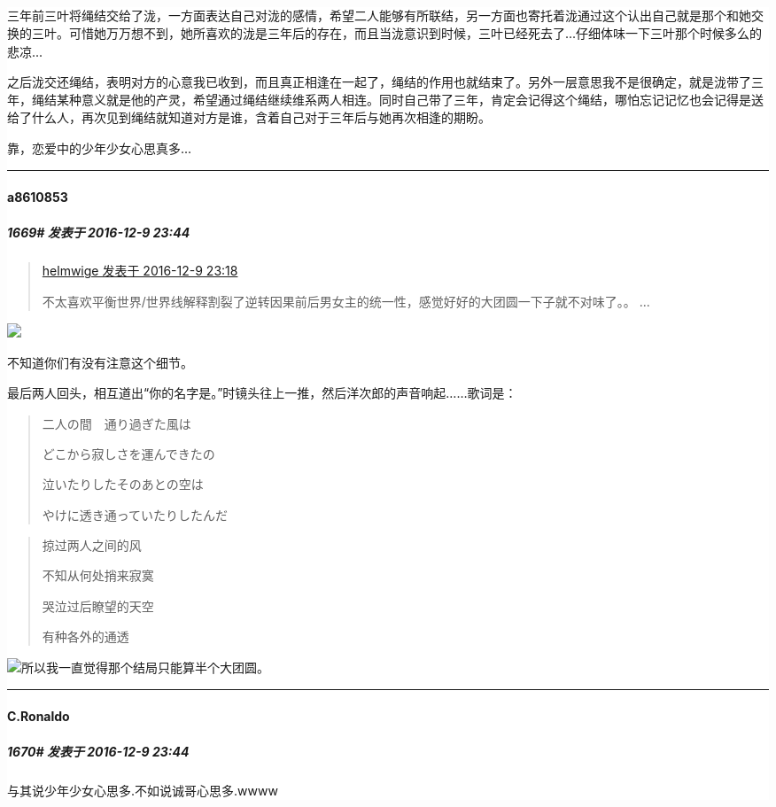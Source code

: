 三年前三叶将绳结交给了泷，一方面表达自己对泷的感情，希望二人能够有所联结，另一方面也寄托着泷通过这个认出自己就是那个和她交换的三叶。可惜她万万想不到，她所喜欢的泷是三年后的存在，而且当泷意识到时候，三叶已经死去了...仔细体味一下三叶那个时候多么的悲凉...

之后泷交还绳结，表明对方的心意我已收到，而且真正相逢在一起了，绳结的作用也就结束了。另外一层意思我不是很确定，就是泷带了三年，绳结某种意义就是他的产灵，希望通过绳结继续维系两人相连。同时自己带了三年，肯定会记得这个绳结，哪怕忘记记忆也会记得是送给了什么人，再次见到绳结就知道对方是谁，含着自己对于三年后与她再次相逢的期盼。

靠，恋爱中的少年少女心思真多...







-----

####  a8610853  
##### 1669#       发表于 2016-12-9 23:44



<blockquote><a href="httphttps://bbs.saraba1st.com/2b/forum.php?mod=redirect&amp;goto=findpost&amp;pid=34437562&amp;ptid=1296766" target="_blank">helmwige 发表于 2016-12-9 23:18</a>

不太喜欢平衡世界/世界线解释割裂了逆转因果前后男女主的统一性，感觉好好的大团圆一下子就不对味了。。 ...</blockquote>
<img src="https://static.saraba1st.com/image/smiley/face/149.gif" referrerpolicy="no-referrer">

不知道你们有没有注意这个细节。


最后两人回头，相互道出“你的名字是。”时镜头往上一推，然后洋次郎的声音响起……歌词是：
 <blockquote>二人の間　通り過ぎた風は

どこから寂しさを運んできたの

泣いたりしたそのあとの空は

やけに透き通っていたりしたんだ</blockquote><blockquote>掠过两人之间的风

不知从何处捎来寂寞

哭泣过后瞭望的天空

有种各外的通透</blockquote>

<img src="https://static.saraba1st.com/image/smiley/face/149.gif" referrerpolicy="no-referrer">所以我一直觉得那个结局只能算半个大团圆。







-----

####  C.Ronaldo  
##### 1670#       发表于 2016-12-9 23:44




与其说少年少女心思多.不如说诚哥心思多.wwww



